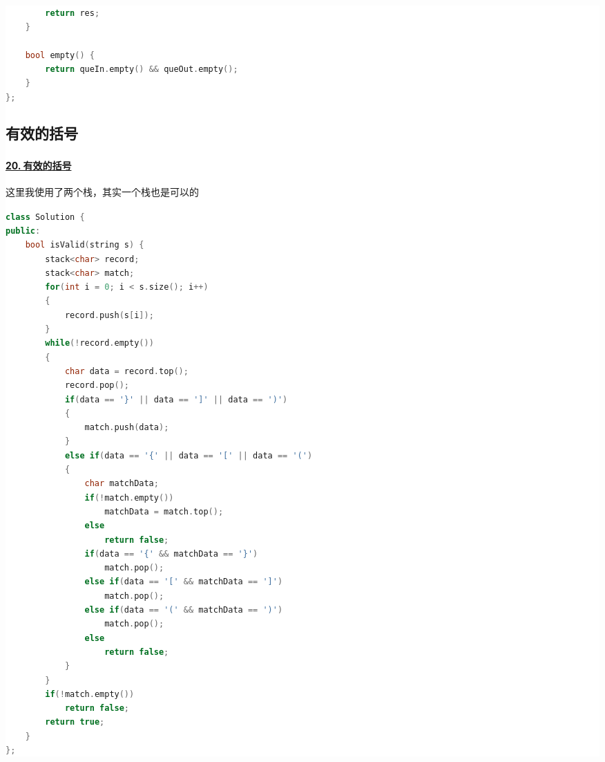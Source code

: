 ```c++
        return res;
    }
    
    bool empty() {
        return queIn.empty() && queOut.empty();
    }
};
```



## 有效的括号

#### [20. 有效的括号](https://leetcode.cn/problems/valid-parentheses/)

这里我使用了两个栈，其实一个栈也是可以的

```c++
class Solution {
public:
    bool isValid(string s) {
        stack<char> record;
        stack<char> match;
        for(int i = 0; i < s.size(); i++)
        {
            record.push(s[i]);
        }
        while(!record.empty())
        {
            char data = record.top();
            record.pop();
            if(data == '}' || data == ']' || data == ')')
            {
                match.push(data);
            }
            else if(data == '{' || data == '[' || data == '(')
            {
                char matchData;
                if(!match.empty())
                    matchData = match.top();
                else
                    return false;
                if(data == '{' && matchData == '}')
                    match.pop();
                else if(data == '[' && matchData == ']')
                    match.pop();
                else if(data == '(' && matchData == ')')
                    match.pop();
                else
                    return false;
            }
        }
        if(!match.empty())
            return false;
        return true;
    }
};
```
